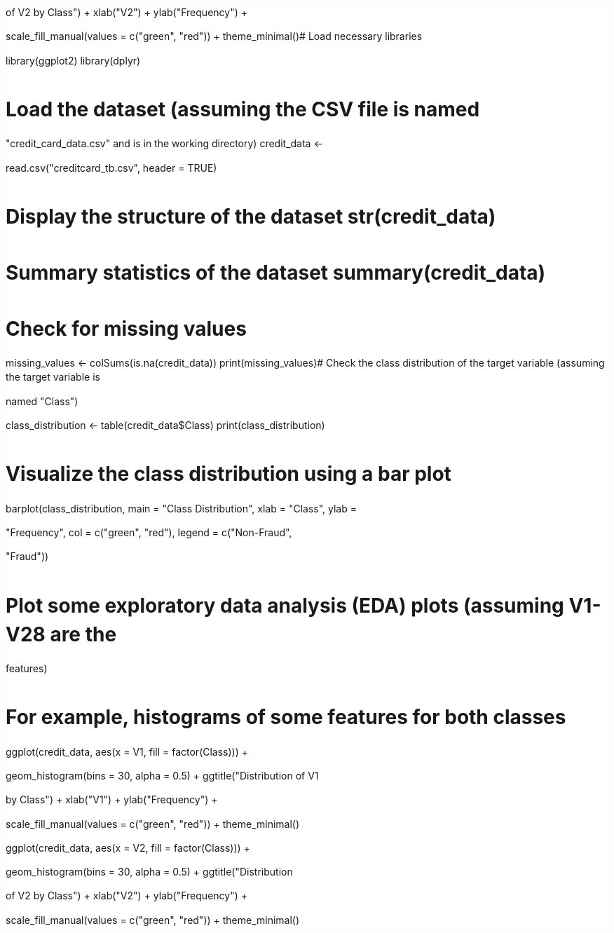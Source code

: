 of V2 by Class") + xlab("V2") + ylab("Frequency") + 

scale_fill_manual(values = c("green", "red")) + theme_minimal()# Load necessary libraries 

library(ggplot2) library(dplyr) 

# Load the dataset (assuming the CSV file is named 

"credit_card_data.csv" and is in the working directory) credit_data <-

read.csv("creditcard_tb.csv", header = TRUE) 

# Display the structure of the dataset str(credit_data) 

# Summary statistics of the dataset summary(credit_data) 

# Check for missing values 

missing_values <- colSums(is.na(credit_data)) print(missing_values)# Check the class distribution of the target variable (assuming the target variable is 

named "Class") 

class_distribution <- table(credit_data$Class) print(class_distribution) 

# Visualize the class distribution using a bar plot 

barplot(class_distribution, main = "Class Distribution", xlab = "Class", ylab = 

"Frequency", col = c("green", "red"), legend = c("Non-Fraud", 

"Fraud")) 

# Plot some exploratory data analysis (EDA) plots (assuming V1-V28 are the 

features) 

# For example, histograms of some features for both classes 

ggplot(credit_data, aes(x = V1, fill = factor(Class))) + 

geom_histogram(bins = 30, alpha = 0.5) + ggtitle("Distribution of V1 

by Class") + xlab("V1") + ylab("Frequency") + 

scale_fill_manual(values = c("green", "red")) + theme_minimal() 

ggplot(credit_data, aes(x = V2, fill = factor(Class))) + 

geom_histogram(bins = 30, alpha = 0.5) + ggtitle("Distribution 

of V2 by Class") + xlab("V2") + ylab("Frequency") + 

scale_fill_manual(values = c("green", "red")) + theme_minimal()

